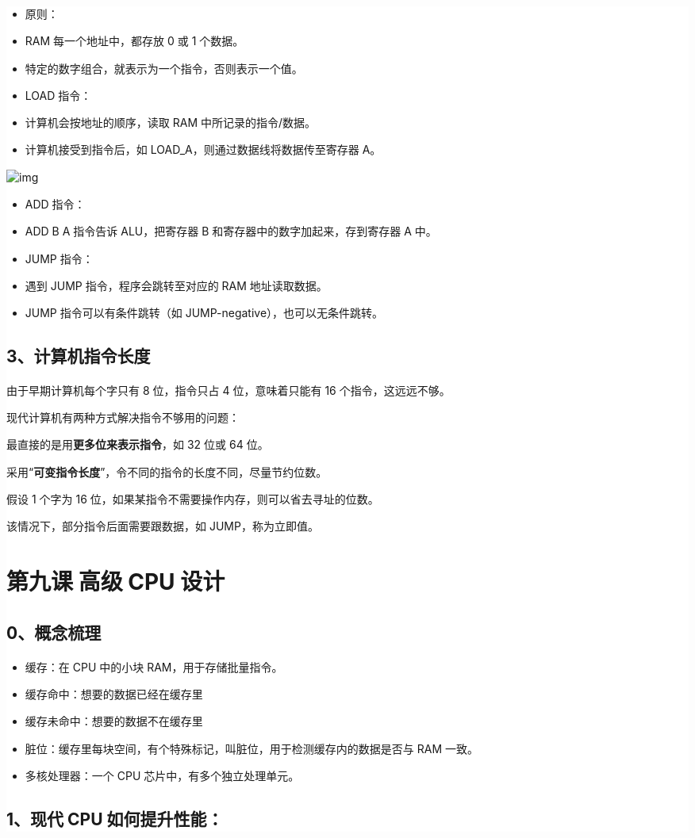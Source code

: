 - 原则：

- RAM 每一个地址中，都存放 0 或 1 个数据。

- 特定的数字组合，就表示为一个指令，否则表示一个值。

- LOAD 指令：

- 计算机会按地址的顺序，读取 RAM 中所记录的指令/数据。

- 计算机接受到指令后，如 LOAD_A，则通过数据线将数据传至寄存器 A。

![img](https://uploader.shimo.im/f/KfaPdNjWcdwxjabE.png!thumbnail)

- ADD 指令：

- ADD B A 指令告诉 ALU，把寄存器 B 和寄存器中的数字加起来，存到寄存器 A 中。

- JUMP 指令：

- 遇到 JUMP 指令，程序会跳转至对应的 RAM 地址读取数据。

- JUMP 指令可以有条件跳转（如 JUMP-negative），也可以无条件跳转。

## 3、计算机指令长度

由于早期计算机每个字只有 8 位，指令只占 4 位，意味着只能有 16 个指令，这远远不够。

现代计算机有两种方式解决指令不够用的问题：

最直接的是用**更多位来表示指令**，如 32 位或 64 位。

采用“**可变指令长度**”，令不同的指令的长度不同，尽量节约位数。

假设 1 个字为 16 位，如果某指令不需要操作内存，则可以省去寻址的位数。

该情况下，部分指令后面需要跟数据，如 JUMP，称为立即值。







# 第九课 高级 CPU 设计

## 0、概念梳理

- 缓存：在 CPU 中的小块 RAM，用于存储批量指令。

- 缓存命中：想要的数据已经在缓存里

- 缓存未命中：想要的数据不在缓存里

- 脏位：缓存里每块空间，有个特殊标记，叫脏位，用于检测缓存内的数据是否与 RAM 一致。

- 多核处理器：一个 CPU 芯片中，有多个独立处理单元。



## 1、现代 CPU 如何提升性能：
